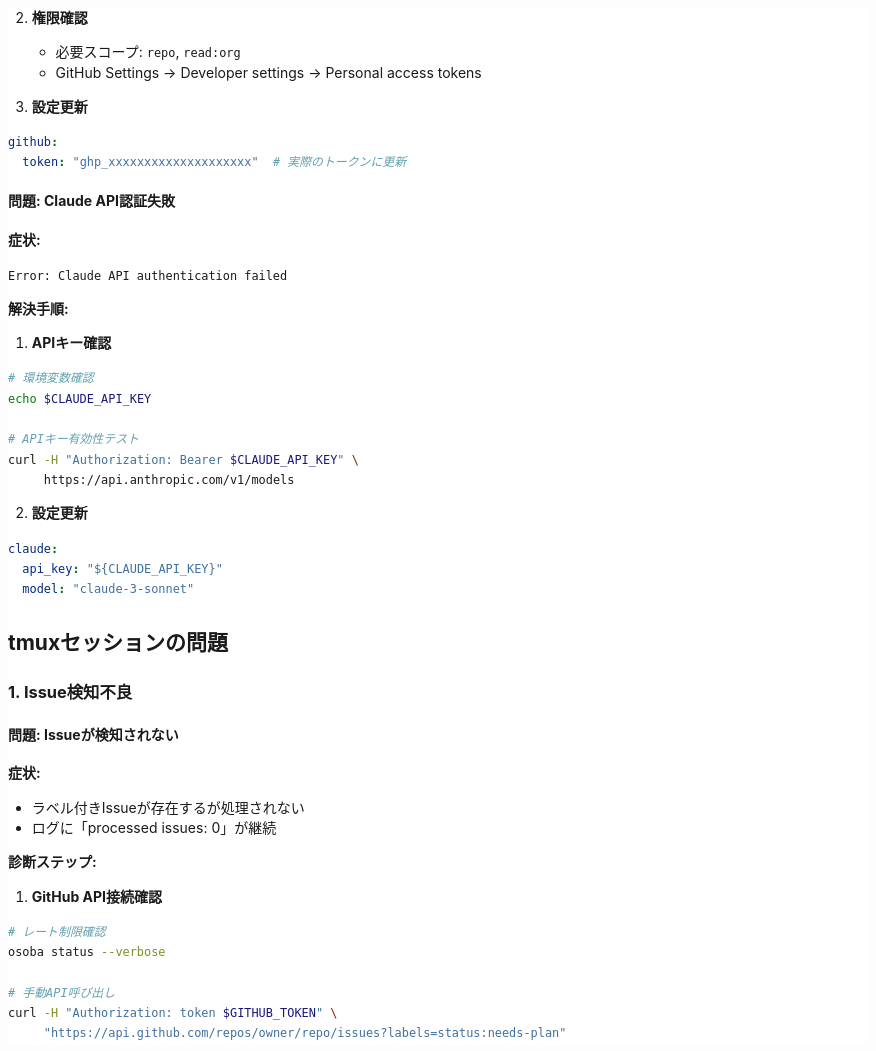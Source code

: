 2. **権限確認**
   - 必要スコープ: `repo`, `read:org`
   - GitHub Settings → Developer settings → Personal access tokens

3. **設定更新**
```yaml
github:
  token: "ghp_xxxxxxxxxxxxxxxxxxxx"  # 実際のトークンに更新
```

#### 問題: Claude API認証失敗

**症状:**
```
Error: Claude API authentication failed
```

**解決手順:**

1. **APIキー確認**
```bash
# 環境変数確認
echo $CLAUDE_API_KEY

# APIキー有効性テスト
curl -H "Authorization: Bearer $CLAUDE_API_KEY" \
     https://api.anthropic.com/v1/models
```

2. **設定更新**
```yaml
claude:
  api_key: "${CLAUDE_API_KEY}"
  model: "claude-3-sonnet"
```

## tmuxセッションの問題

### 1. Issue検知不良

#### 問題: Issueが検知されない

**症状:**
- ラベル付きIssueが存在するが処理されない
- ログに「processed issues: 0」が継続

**診断ステップ:**

1. **GitHub API接続確認**
```bash
# レート制限確認
osoba status --verbose

# 手動API呼び出し
curl -H "Authorization: token $GITHUB_TOKEN" \
     "https://api.github.com/repos/owner/repo/issues?labels=status:needs-plan"
```
